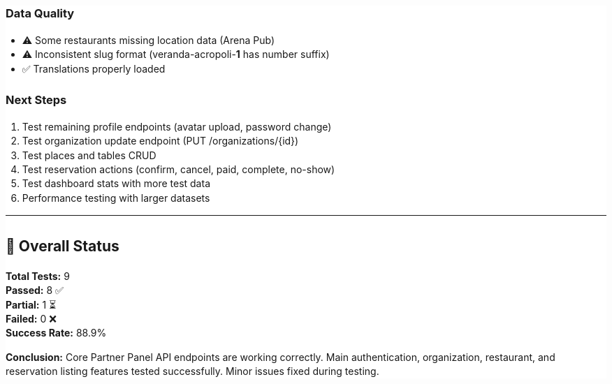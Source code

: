 ### Data Quality
- ⚠️ Some restaurants missing location data (Arena Pub)
- ⚠️ Inconsistent slug format (veranda-acropoli-**1** has number suffix)
- ✅ Translations properly loaded

### Next Steps
1. Test remaining profile endpoints (avatar upload, password change)
2. Test organization update endpoint (PUT /organizations/{id})
3. Test places and tables CRUD
4. Test reservation actions (confirm, cancel, paid, complete, no-show)
5. Test dashboard stats with more test data
6. Performance testing with larger datasets

---

## 🎯 Overall Status

**Total Tests:** 9  
**Passed:** 8 ✅  
**Partial:** 1 ⏳  
**Failed:** 0 ❌  
**Success Rate:** 88.9%

**Conclusion:** Core Partner Panel API endpoints are working correctly. Main authentication, organization, restaurant, and reservation listing features tested successfully. Minor issues fixed during testing.
